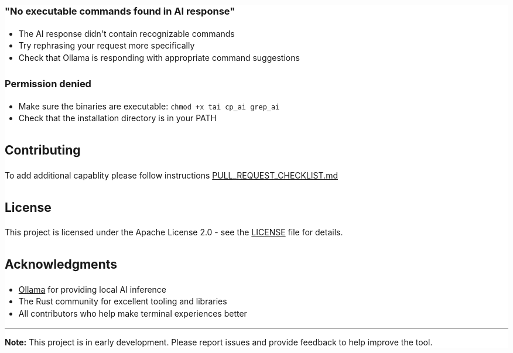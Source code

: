 ### "No executable commands found in AI response"

- The AI response didn't contain recognizable commands
- Try rephrasing your request more specifically
- Check that Ollama is responding with appropriate command suggestions

### Permission denied

- Make sure the binaries are executable: `chmod +x tai cp_ai grep_ai`
- Check that the installation directory is in your PATH

## Contributing
To add additional capablity please follow instructions [PULL_REQUEST_CHECKLIST.md](PULL_REQUEST_CHECKLIST.md)


## License

This project is licensed under the Apache License 2.0 - see the [LICENSE](LICENSE) file for details.

## Acknowledgments

- [Ollama](https://ollama.ai/) for providing local AI inference
- The Rust community for excellent tooling and libraries
- All contributors who help make terminal experiences better

---

**Note:** This project is in early development. Please report issues and provide feedback to help improve the tool.